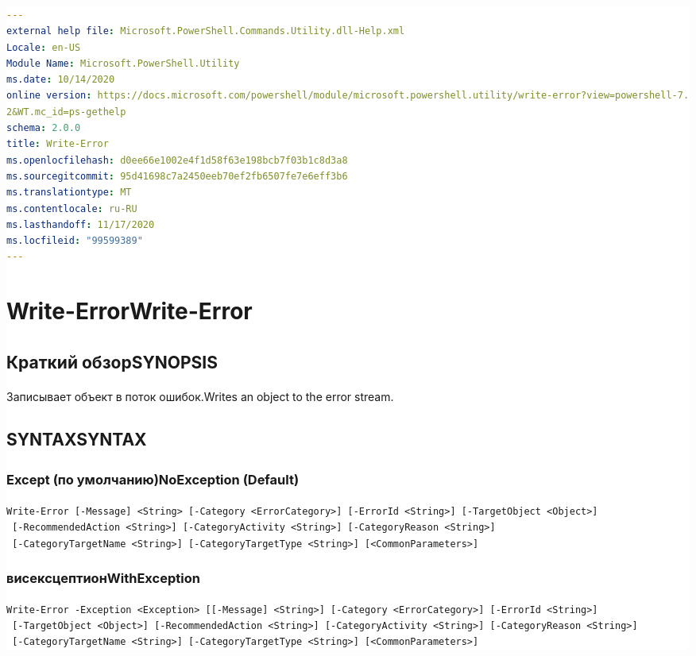 ```yaml
---
external help file: Microsoft.PowerShell.Commands.Utility.dll-Help.xml
Locale: en-US
Module Name: Microsoft.PowerShell.Utility
ms.date: 10/14/2020
online version: https://docs.microsoft.com/powershell/module/microsoft.powershell.utility/write-error?view=powershell-7.2&WT.mc_id=ps-gethelp
schema: 2.0.0
title: Write-Error
ms.openlocfilehash: d0ee66e1002e4f1d58f63e198bcb7f03b1c8d3a8
ms.sourcegitcommit: 95d41698c7a2450eeb70ef2fb6507fe7e6eff3b6
ms.translationtype: MT
ms.contentlocale: ru-RU
ms.lasthandoff: 11/17/2020
ms.locfileid: "99599389"
---
```

# <span data-ttu-id="1818a-102">Write-Error</span><span class="sxs-lookup"><span data-stu-id="1818a-102">Write-Error</span></span>

## <span data-ttu-id="1818a-103">Краткий обзор</span><span class="sxs-lookup"><span data-stu-id="1818a-103">SYNOPSIS</span></span>
<span data-ttu-id="1818a-104">Записывает объект в поток ошибок.</span><span class="sxs-lookup"><span data-stu-id="1818a-104">Writes an object to the error stream.</span></span>

## <span data-ttu-id="1818a-105">SYNTAX</span><span class="sxs-lookup"><span data-stu-id="1818a-105">SYNTAX</span></span>

### <span data-ttu-id="1818a-106">Except (по умолчанию)</span><span class="sxs-lookup"><span data-stu-id="1818a-106">NoException (Default)</span></span>

```
Write-Error [-Message] <String> [-Category <ErrorCategory>] [-ErrorId <String>] [-TargetObject <Object>]
 [-RecommendedAction <String>] [-CategoryActivity <String>] [-CategoryReason <String>]
 [-CategoryTargetName <String>] [-CategoryTargetType <String>] [<CommonParameters>]
```

### <span data-ttu-id="1818a-107">висексцептион</span><span class="sxs-lookup"><span data-stu-id="1818a-107">WithException</span></span>

```
Write-Error -Exception <Exception> [[-Message] <String>] [-Category <ErrorCategory>] [-ErrorId <String>]
 [-TargetObject <Object>] [-RecommendedAction <String>] [-CategoryActivity <String>] [-CategoryReason <String>]
 [-CategoryTargetName <String>] [-CategoryTargetType <String>] [<CommonParameters>]
```
